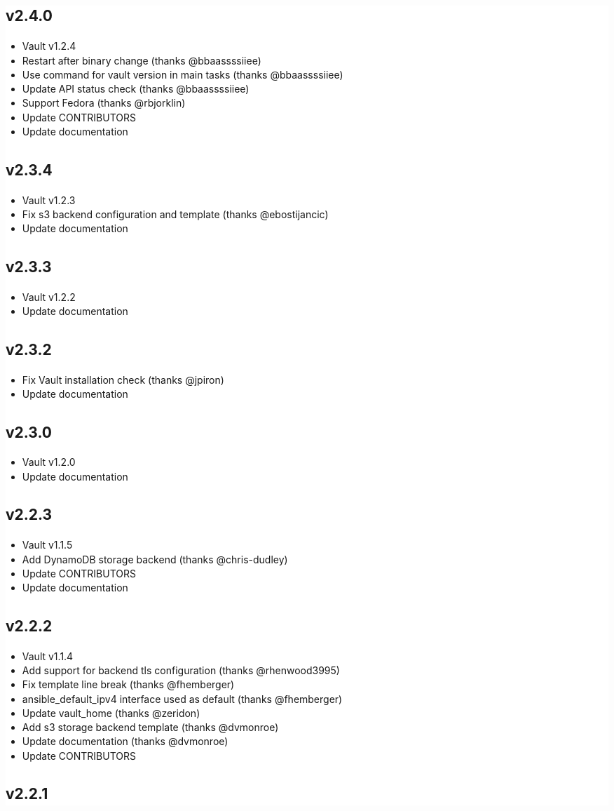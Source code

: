 ## v2.4.0

- Vault v1.2.4
- Restart after binary change (thanks @bbaassssiiee)
- Use command for vault version in main tasks (thanks @bbaassssiiee)
- Update API status check (thanks @bbaassssiiee)
- Support Fedora (thanks @rbjorklin)
- Update CONTRIBUTORS
- Update documentation

## v2.3.4

- Vault v1.2.3
- Fix s3 backend configuration and template (thanks @ebostijancic)
- Update documentation

## v2.3.3

- Vault v1.2.2
- Update documentation

## v2.3.2

- Fix Vault installation check (thanks @jpiron)
- Update documentation

## v2.3.0

- Vault v1.2.0
- Update documentation

## v2.2.3

- Vault v1.1.5
- Add DynamoDB storage backend (thanks @chris-dudley)
- Update CONTRIBUTORS
- Update documentation

## v2.2.2

- Vault v1.1.4
- Add support for backend tls configuration (thanks @rhenwood3995)
- Fix template line break (thanks @fhemberger)
- ansible_default_ipv4 interface used as default (thanks @fhemberger)
- Update vault_home (thanks @zeridon)
- Add s3 storage backend template (thanks @dvmonroe)
- Update documentation (thanks @dvmonroe)
- Update CONTRIBUTORS

## v2.2.1
